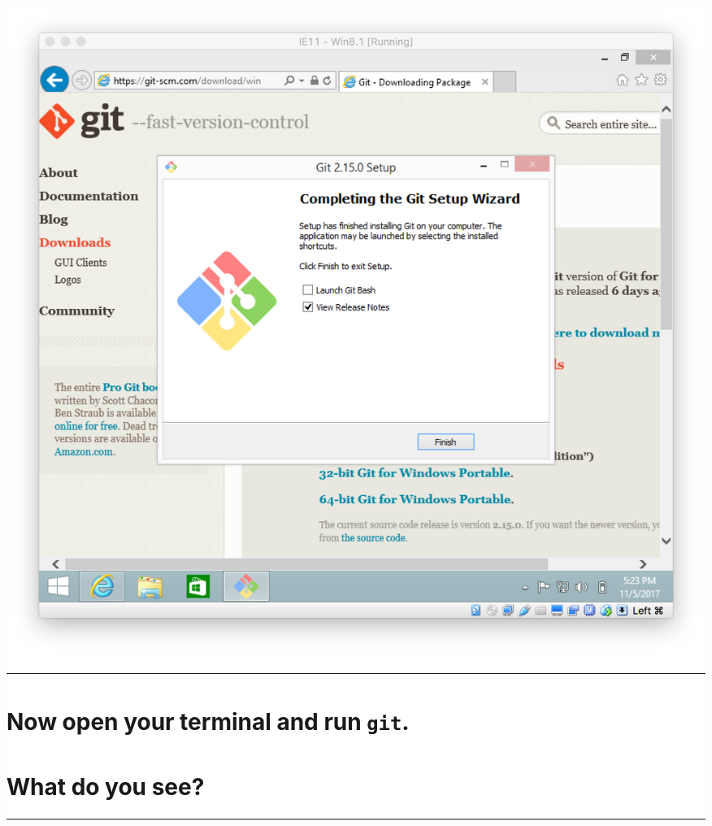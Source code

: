 ![bg original 75%](assets/git-install-12-finish.png)

-----------------------------------------------------------------------------

# Now open your terminal and run `git`.
# What do you see?

-----------------------------------------------------------------------------
